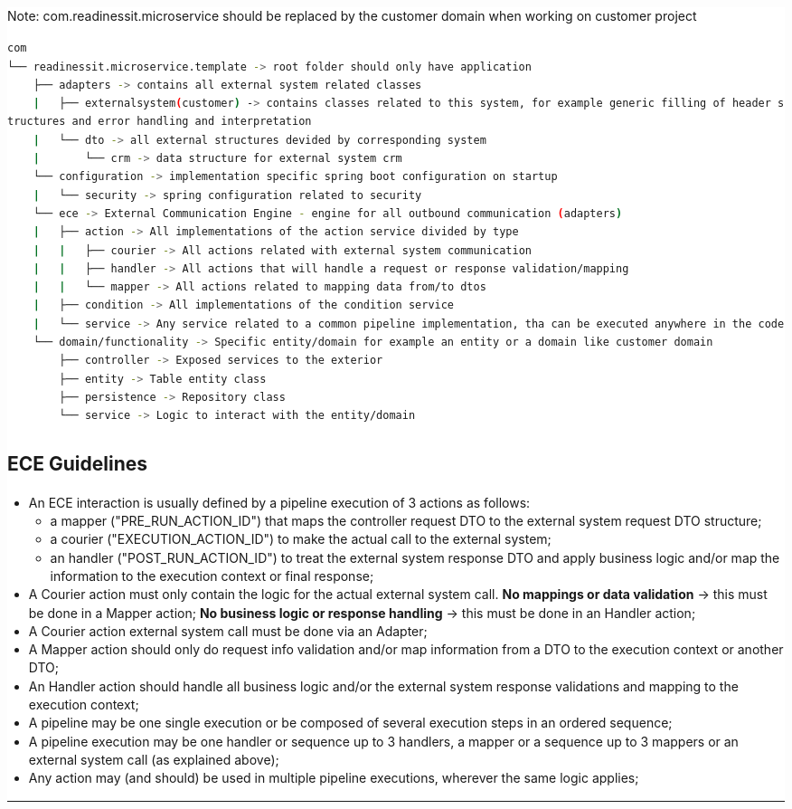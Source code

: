 Note: com.readinessit.microservice should be replaced by the customer domain when working on customer project

``` bash
com
└── readinessit.microservice.template -> root folder should only have application
    ├── adapters -> contains all external system related classes
    |   ├── externalsystem(customer) -> contains classes related to this system, for example generic filling of header structures and error handling and interpretation
    |   └── dto -> all external structures devided by corresponding system
    |       └── crm -> data structure for external system crm
    └── configuration -> implementation specific spring boot configuration on startup
    |   └── security -> spring configuration related to security
    └── ece -> External Communication Engine - engine for all outbound communication (adapters)
    |   ├── action -> All implementations of the action service divided by type
    |   |   ├── courier -> All actions related with external system communication
    |   |   ├── handler -> All actions that will handle a request or response validation/mapping
    |   |   └── mapper -> All actions related to mapping data from/to dtos
    |   ├── condition -> All implementations of the condition service
    |   └── service -> Any service related to a common pipeline implementation, tha can be executed anywhere in the code
    └── domain/functionality -> Specific entity/domain for example an entity or a domain like customer domain
        ├── controller -> Exposed services to the exterior
        ├── entity -> Table entity class  
        ├── persistence -> Repository class
        └── service -> Logic to interact with the entity/domain
```

ECE Guidelines
-
- An ECE interaction is usually defined by a pipeline execution of 3 actions as follows:
    - a mapper ("PRE_RUN_ACTION_ID") that maps the controller request DTO to the external system request DTO structure;
    - a courier ("EXECUTION_ACTION_ID") to make the actual call to the external system;
    - an handler ("POST_RUN_ACTION_ID") to treat the external system response DTO and apply business logic and/or map the information to the execution context or final response;
- A Courier action must only contain the logic for the actual external system call.
  **No mappings or data validation** -> this must be done in a Mapper action;
  **No business logic or response handling** -> this must be done in an Handler action;
- A Courier action external system call must be done via an Adapter;
- A Mapper action should only do request info validation and/or map information from a DTO to the execution context or another DTO;
- An Handler action should handle all business logic and/or the external system response validations and mapping to the execution context;
- A pipeline may be one single execution or be composed of several execution steps in an ordered sequence;
- A pipeline execution may be one handler or sequence up to 3 handlers, a mapper or a sequence up to 3 mappers or an external system call (as explained above);
- Any action may (and should) be used in multiple pipeline executions, wherever the same logic applies;
---
